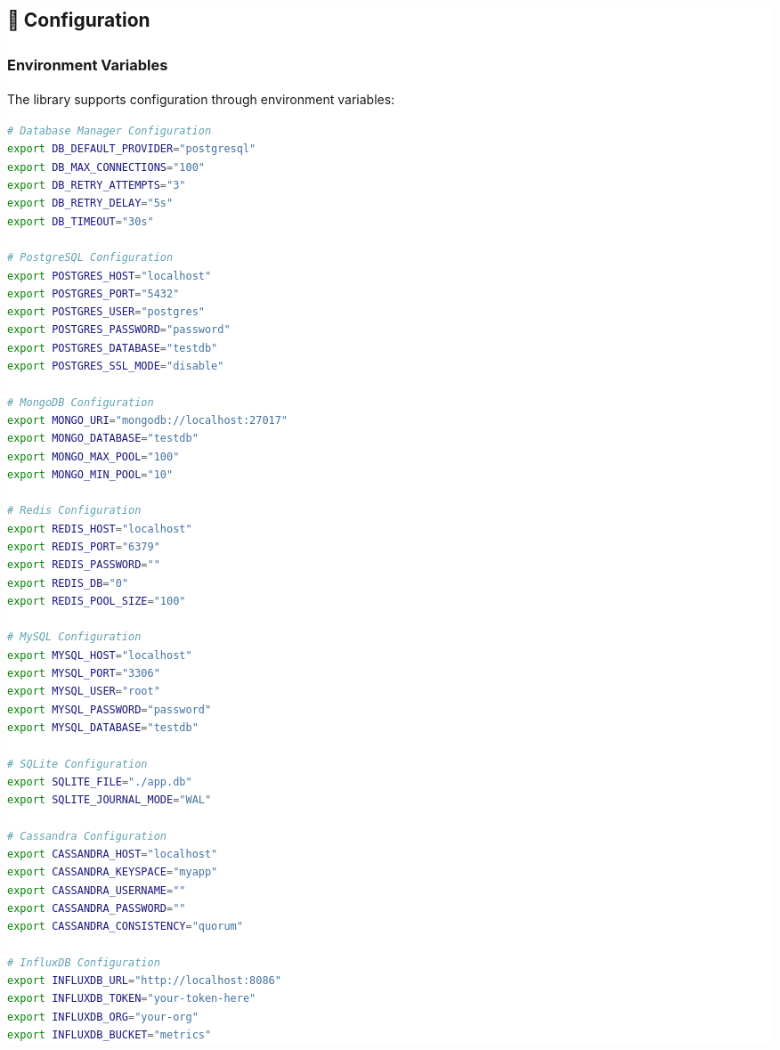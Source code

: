 ## 🔧 Configuration

### Environment Variables

The library supports configuration through environment variables:

```bash
# Database Manager Configuration
export DB_DEFAULT_PROVIDER="postgresql"
export DB_MAX_CONNECTIONS="100"
export DB_RETRY_ATTEMPTS="3"
export DB_RETRY_DELAY="5s"
export DB_TIMEOUT="30s"

# PostgreSQL Configuration
export POSTGRES_HOST="localhost"
export POSTGRES_PORT="5432"
export POSTGRES_USER="postgres"
export POSTGRES_PASSWORD="password"
export POSTGRES_DATABASE="testdb"
export POSTGRES_SSL_MODE="disable"

# MongoDB Configuration
export MONGO_URI="mongodb://localhost:27017"
export MONGO_DATABASE="testdb"
export MONGO_MAX_POOL="100"
export MONGO_MIN_POOL="10"

# Redis Configuration
export REDIS_HOST="localhost"
export REDIS_PORT="6379"
export REDIS_PASSWORD=""
export REDIS_DB="0"
export REDIS_POOL_SIZE="100"

# MySQL Configuration
export MYSQL_HOST="localhost"
export MYSQL_PORT="3306"
export MYSQL_USER="root"
export MYSQL_PASSWORD="password"
export MYSQL_DATABASE="testdb"

# SQLite Configuration
export SQLITE_FILE="./app.db"
export SQLITE_JOURNAL_MODE="WAL"

# Cassandra Configuration
export CASSANDRA_HOST="localhost"
export CASSANDRA_KEYSPACE="myapp"
export CASSANDRA_USERNAME=""
export CASSANDRA_PASSWORD=""
export CASSANDRA_CONSISTENCY="quorum"

# InfluxDB Configuration
export INFLUXDB_URL="http://localhost:8086"
export INFLUXDB_TOKEN="your-token-here"
export INFLUXDB_ORG="your-org"
export INFLUXDB_BUCKET="metrics"
```
